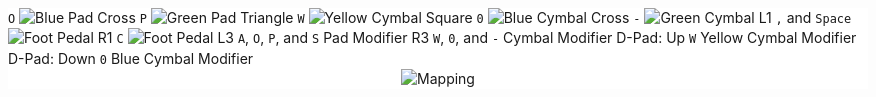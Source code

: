 <td align="center"><code>O</code></td>
<td align="center"><img src="https://carlmylo.github.io/rb3-pc/images/btns/drms/rb/bp.png" alt="Blue Pad" title="Blue Pad"></td>
</tr>
<tr>
<td align="center">Cross</td>
<td align="center"><code>P</code></td>
<td align="center"><img src="https://carlmylo.github.io/rb3-pc/images/btns/drms/rb/gp.png" alt="Green Pad" title="Green Pad"></td>
</tr>
<tr>
<td align="center">Triangle</td>
<td align="center"><code>W</code></td>
<td align="center"><img src="https://carlmylo.github.io/rb3-pc/images/btns/drms/rb/yc.png" alt="Yellow Cymbal" title="Yellow Cymbal"></td>
</tr>
<tr>
<td align="center">Square</td>
<td align="center"><code>0</code></td>
<td align="center"><img src="https://carlmylo.github.io/rb3-pc/images/btns/drms/rb/bc.png" alt="Blue Cymbal" title="Blue Cymbal"></td>
</tr>
<tr>
<td align="center">Cross</td>
<td align="center"><code>-</code></td>
<td align="center"><img src="https://carlmylo.github.io/rb3-pc/images/btns/drms/rb/gc.png" alt="Green Cymbal" title="Green Cymbal"></td>
</tr>
<tr>
<td align="center">L1</td>
<td align="center"><code>,</code> and <code>Space</code></td>
<td align="center"><img src="https://carlmylo.github.io/rb3-pc/images/btns/drms/rb/kp.png" alt="Foot Pedal" title="Foot Pedal"></td>
</tr>
<tr>
<td align="center">R1</td>
<td align="center"><code>C</code></td>
<td align="center"><img src="https://carlmylo.github.io/rb3-pc/images/btns/drms/rb/kp.png" alt="Foot Pedal" title="Foot Pedal"></td>
</tr>
<tr>
<td align="center">L3</td>
<td align="center"><code>A</code>, <code>O</code>, <code>P</code>, and <code>S</code></td>
<td align="center">Pad Modifier</td>
</tr>
<tr>
<td align="center">R3</td>
<td align="center"><code>W</code>, <code>0</code>, and <code>-</code></td>
<td align="center">Cymbal Modifier</td>
</tr>
<tr>
<td align="center">D-Pad: Up</td>
<td align="center"><code>W</code></td>
<td align="center">Yellow Cymbal Modifier</td>
</tr>
<tr>
<td align="center">D-Pad: Down</td>
<td align="center"><code>0</code></td>
<td align="center">Blue Cymbal Modifier</td>
</tr>
</tbody>
</table><div align="center"> <img src="https://carlmylo.github.io/rb3-pc/images/instruments/maps/padpckbpdrmsmapping.png" alt="Mapping" title="Mapping"></div>
